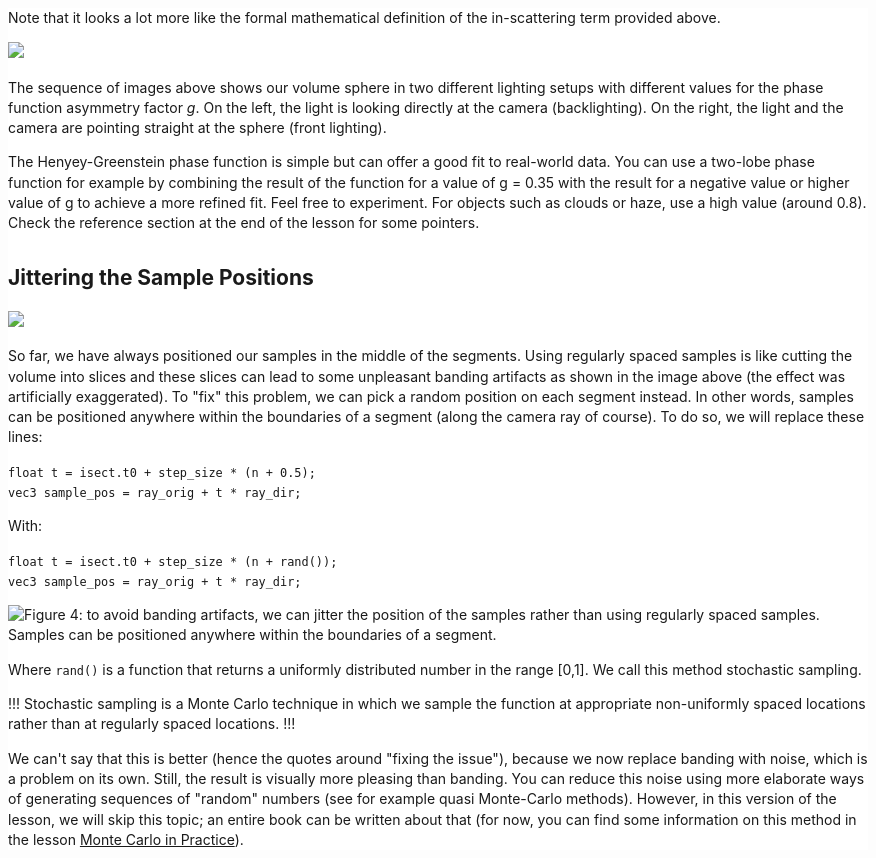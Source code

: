 Note that it looks a lot more like the formal mathematical definition of the in-scattering term provided above.

![](/images/volume-rendering-developers/voldev-phasefuncresult.gif?)

The sequence of images above shows our volume sphere in two different lighting setups with different values for the phase function asymmetry factor $g$. On the left, the light is looking directly at the camera (backlighting). On the right, the light and the camera are pointing straight at the sphere (front lighting).

The Henyey-Greenstein phase function is simple but can offer a good fit to real-world data. You can use a two-lobe phase function for example by combining the result of the function for a value of g = 0.35 with the result for a negative value or higher value of g to achieve a more refined fit. Feel free to experiment. For objects such as clouds or haze, use a high value (around 0.8). Check the reference section at the end of the lesson for some pointers.

## Jittering the Sample Positions

![](/images/volume-rendering-developers/voldev-jittering1.png?)

So far, we have always positioned our samples in the middle of the segments. Using regularly spaced samples is like cutting the volume into slices and these slices can lead to some unpleasant banding artifacts as shown in the image above (the effect was artificially exaggerated). To "fix" this problem, we can pick a random position on each segment instead. In other words, samples can be positioned anywhere within the boundaries of a segment (along the camera ray of course). To do so, we will replace these lines:

```
float t = isect.t0 + step_size * (n + 0.5); 
vec3 sample_pos = ray_orig + t * ray_dir;
```

With:

```
float t = isect.t0 + step_size * (n + rand()); 
vec3 sample_pos = ray_orig + t * ray_dir;
```

![Figure 4: to avoid banding artifacts, we can jitter the position of the samples rather than using regularly spaced samples. Samples can be positioned anywhere within the boundaries of a segment.](/images/volume-rendering-developers/voldev-jittering-illustration.png)

Where `rand()` is a function that returns a uniformly distributed number in the range [0,1]. We call this method stochastic sampling.

!!!
Stochastic sampling is a Monte Carlo technique in which we sample the function at appropriate non-uniformly spaced locations rather than at regularly spaced locations.
!!!

We can't say that this is better (hence the quotes around "fixing the issue"), because we now replace banding with noise, which is a problem on its own. Still, the result is visually more pleasing than banding. You can reduce this noise using more elaborate ways of generating sequences of "random" numbers (see for example quasi Monte-Carlo methods). However, in this version of the lesson, we will skip this topic; an entire book can be written about that (for now, you can find some information on this method in the lesson [Monte Carlo in Practice](/lessons/mathematics-physics-for-computer-graphics/monte-carlo-methods-in-practice/introduction-quasi-monte-carlo)).

